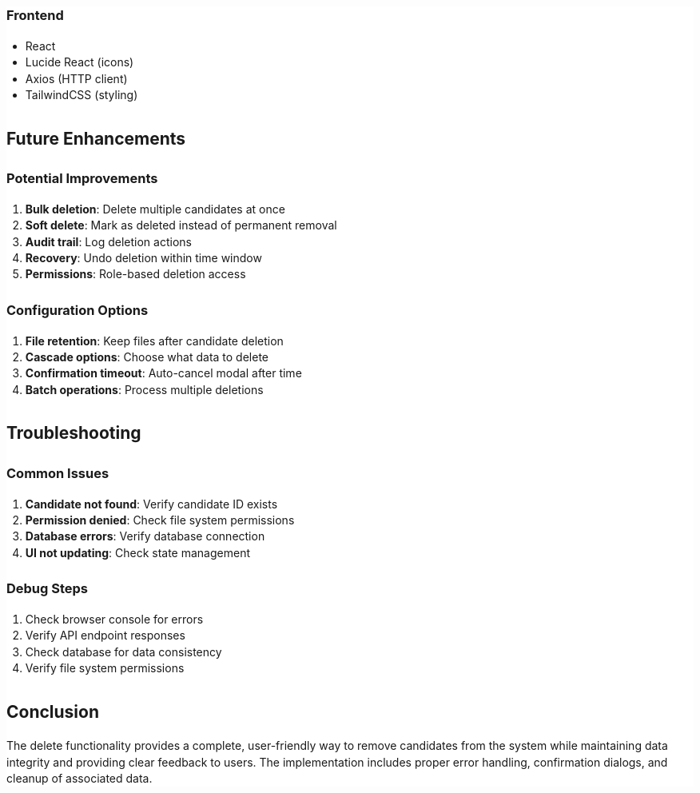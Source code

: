 ### Frontend
- React
- Lucide React (icons)
- Axios (HTTP client)
- TailwindCSS (styling)

## Future Enhancements

### Potential Improvements
1. **Bulk deletion**: Delete multiple candidates at once
2. **Soft delete**: Mark as deleted instead of permanent removal
3. **Audit trail**: Log deletion actions
4. **Recovery**: Undo deletion within time window
5. **Permissions**: Role-based deletion access

### Configuration Options
1. **File retention**: Keep files after candidate deletion
2. **Cascade options**: Choose what data to delete
3. **Confirmation timeout**: Auto-cancel modal after time
4. **Batch operations**: Process multiple deletions

## Troubleshooting

### Common Issues
1. **Candidate not found**: Verify candidate ID exists
2. **Permission denied**: Check file system permissions
3. **Database errors**: Verify database connection
4. **UI not updating**: Check state management

### Debug Steps
1. Check browser console for errors
2. Verify API endpoint responses
3. Check database for data consistency
4. Verify file system permissions

## Conclusion

The delete functionality provides a complete, user-friendly way to remove candidates from the system while maintaining data integrity and providing clear feedback to users. The implementation includes proper error handling, confirmation dialogs, and cleanup of associated data.
